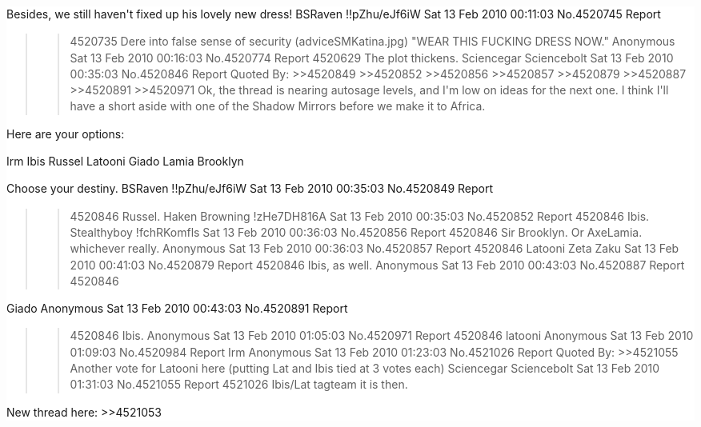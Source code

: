 Besides, we still haven't fixed up his lovely new dress!
BSRaven !!pZhu/eJf6iW Sat 13 Feb 2010 00:11:03 No.4520745 Report
>>4520735
Dere into false sense of security
(adviceSMKatina.jpg)
"WEAR THIS FUCKING DRESS NOW."
Anonymous Sat 13 Feb 2010 00:16:03 No.4520774 Report
>>4520629
The plot thickens.
Sciencegar Sciencebolt Sat 13 Feb 2010 00:35:03 No.4520846 Report
Quoted By: >>4520849 >>4520852 >>4520856 >>4520857 >>4520879 >>4520887 >>4520891 >>4520971
Ok, the thread is nearing autosage levels, and I'm low on ideas for the next one. I think I'll have a short aside with one of the Shadow Mirrors before we make it to Africa.

Here are your options:

Irm
Ibis
Russel
Latooni
Giado
Lamia
Brooklyn

Choose your destiny.
BSRaven !!pZhu/eJf6iW Sat 13 Feb 2010 00:35:03 No.4520849 Report
>>4520846
Russel.
Haken Browning !zHe7DH816A Sat 13 Feb 2010 00:35:03 No.4520852 Report
>>4520846
Ibis.
Stealthyboy !fchRKomfls Sat 13 Feb 2010 00:36:03 No.4520856 Report
>>4520846
Sir Brooklyn. Or AxeLamia. whichever really.
Anonymous Sat 13 Feb 2010 00:36:03 No.4520857 Report
>>4520846
Latooni
Zeta Zaku Sat 13 Feb 2010 00:41:03 No.4520879 Report
>>4520846
Ibis, as well.
Anonymous Sat 13 Feb 2010 00:43:03 No.4520887 Report
>>4520846

Giado
Anonymous Sat 13 Feb 2010 00:43:03 No.4520891 Report
>>4520846
Ibis.
Anonymous Sat 13 Feb 2010 01:05:03 No.4520971 Report
>>4520846
latooni
Anonymous Sat 13 Feb 2010 01:09:03 No.4520984 Report
Irm
Anonymous Sat 13 Feb 2010 01:23:03 No.4521026 Report
Quoted By: >>4521055
Another vote for Latooni here (putting Lat and Ibis tied at 3 votes each)
Sciencegar Sciencebolt Sat 13 Feb 2010 01:31:03 No.4521055 Report
>>4521026
Ibis/Lat tagteam it is then.

New thread here: >>4521053
